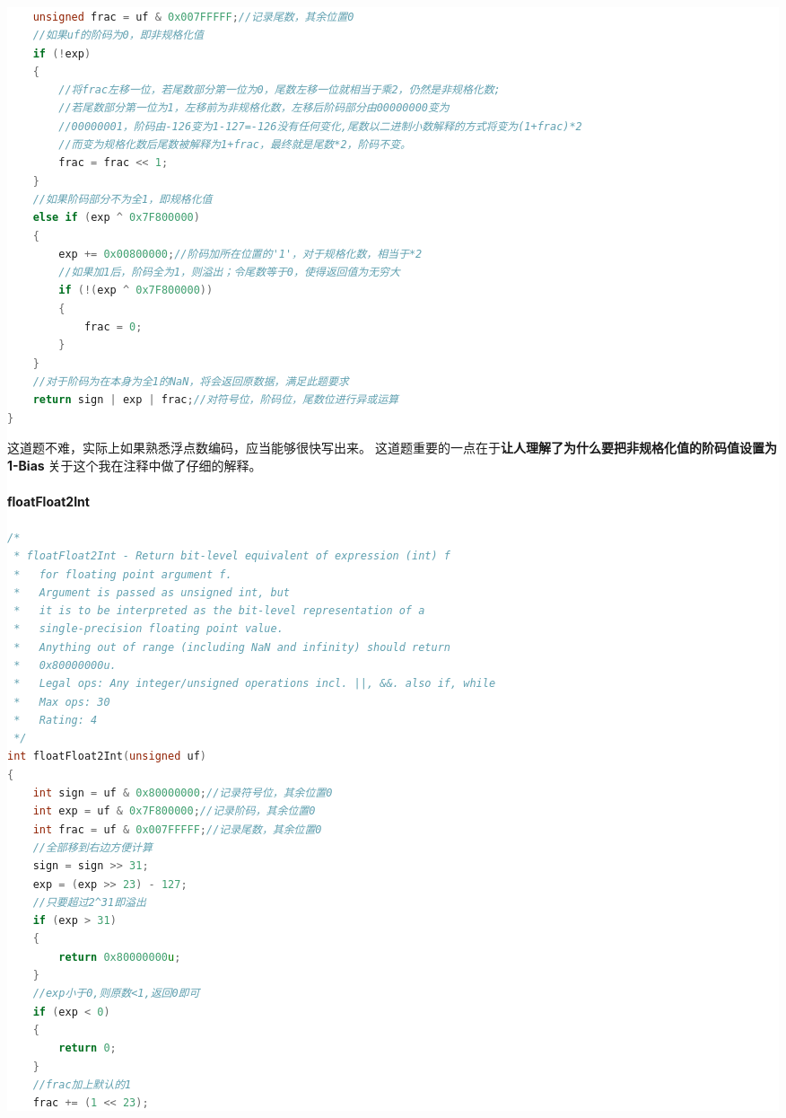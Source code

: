 ```C++
    unsigned frac = uf & 0x007FFFFF;//记录尾数，其余位置0
    //如果uf的阶码为0，即非规格化值
    if (!exp)
    {
        //将frac左移一位，若尾数部分第一位为0，尾数左移一位就相当于乘2，仍然是非规格化数;
        //若尾数部分第一位为1，左移前为非规格化数，左移后阶码部分由00000000变为
        //00000001，阶码由-126变为1-127=-126没有任何变化,尾数以二进制小数解释的方式将变为(1+frac)*2
        //而变为规格化数后尾数被解释为1+frac，最终就是尾数*2，阶码不变。
        frac = frac << 1;
    }
    //如果阶码部分不为全1，即规格化值
    else if (exp ^ 0x7F800000)
    {
        exp += 0x00800000;//阶码加所在位置的'1'，对于规格化数，相当于*2
        //如果加1后，阶码全为1，则溢出；令尾数等于0，使得返回值为无穷大
        if (!(exp ^ 0x7F800000))
        {
            frac = 0;
        }
    }
    //对于阶码为在本身为全1的NaN，将会返回原数据，满足此题要求
    return sign | exp | frac;//对符号位，阶码位，尾数位进行异或运算
}
```

这道题不难，实际上如果熟悉浮点数编码，应当能够很快写出来。
这道题重要的一点在于**让人理解了为什么要把非规格化值的阶码值设置为1-Bias**
关于这个我在注释中做了仔细的解释。

#### floatFloat2Int

```C++
/*
 * floatFloat2Int - Return bit-level equivalent of expression (int) f
 *   for floating point argument f.
 *   Argument is passed as unsigned int, but
 *   it is to be interpreted as the bit-level representation of a
 *   single-precision floating point value.
 *   Anything out of range (including NaN and infinity) should return
 *   0x80000000u.
 *   Legal ops: Any integer/unsigned operations incl. ||, &&. also if, while
 *   Max ops: 30
 *   Rating: 4
 */
int floatFloat2Int(unsigned uf)
{
    int sign = uf & 0x80000000;//记录符号位，其余位置0
    int exp = uf & 0x7F800000;//记录阶码，其余位置0
    int frac = uf & 0x007FFFFF;//记录尾数，其余位置0
    //全部移到右边方便计算
    sign = sign >> 31;
    exp = (exp >> 23) - 127;
    //只要超过2^31即溢出
    if (exp > 31)
    {
        return 0x80000000u;
    }
    //exp小于0,则原数<1,返回0即可
    if (exp < 0)
    {
        return 0;
    }
    //frac加上默认的1
    frac += (1 << 23);
```
